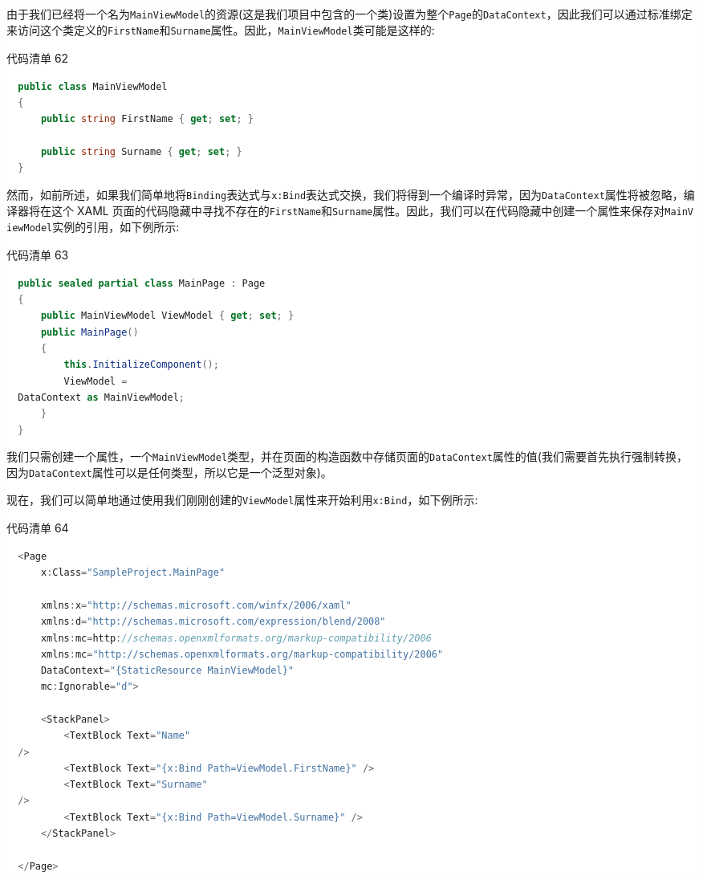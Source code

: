 由于我们已经将一个名为`MainViewModel`的资源(这是我们项目中包含的一个类)设置为整个`Page`的`DataContext`，因此我们可以通过标准绑定来访问这个类定义的`FirstName`和`Surname`属性。因此，`MainViewModel`类可能是这样的:

代码清单 62

```cs
  public class MainViewModel
  {
      public string FirstName { get; set; }

      public string Surname { get; set; }
  }

```

然而，如前所述，如果我们简单地将`Binding`表达式与`x:Bind`表达式交换，我们将得到一个编译时异常，因为`DataContext`属性将被忽略，编译器将在这个 XAML 页面的代码隐藏中寻找不存在的`FirstName`和`Surname`属性。因此，我们可以在代码隐藏中创建一个属性来保存对`MainViewModel`实例的引用，如下例所示:

代码清单 63

```cs
  public sealed partial class MainPage : Page
  {
      public MainViewModel ViewModel { get; set; }
      public MainPage()
      {
          this.InitializeComponent();
          ViewModel =
  DataContext as MainViewModel;
      }
  }

```

我们只需创建一个属性，一个`MainViewModel`类型，并在页面的构造函数中存储页面的`DataContext`属性的值(我们需要首先执行强制转换，因为`DataContext`属性可以是任何类型，所以它是一个泛型对象)。

现在，我们可以简单地通过使用我们刚刚创建的`ViewModel`属性来开始利用`x:Bind`，如下例所示:

代码清单 64

```cs
  <Page
      x:Class="SampleProject.MainPage"

      xmlns:x="http://schemas.microsoft.com/winfx/2006/xaml"
      xmlns:d="http://schemas.microsoft.com/expression/blend/2008"
      xmlns:mc=http://schemas.openxmlformats.org/markup-compatibility/2006
      xmlns:mc="http://schemas.openxmlformats.org/markup-compatibility/2006"
      DataContext="{StaticResource MainViewModel}"
      mc:Ignorable="d">

      <StackPanel>
          <TextBlock Text="Name"
  />
          <TextBlock Text="{x:Bind Path=ViewModel.FirstName}" />
          <TextBlock Text="Surname"
  />
          <TextBlock Text="{x:Bind Path=ViewModel.Surname}" />
      </StackPanel>

  </Page>

```
